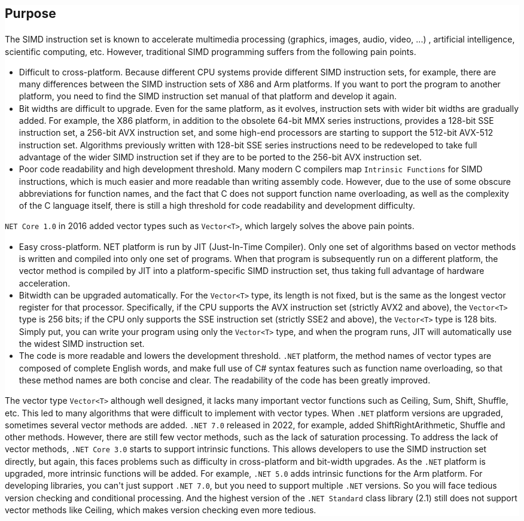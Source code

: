 ## Purpose
The SIMD instruction set is known to accelerate multimedia processing (graphics, images, audio, video, ...) , artificial intelligence, scientific computing, etc.
However, traditional SIMD programming suffers from the following pain points.
- Difficult to cross-platform. Because different CPU systems provide different SIMD instruction sets, for example, there are many differences between the SIMD instruction sets of X86 and Arm platforms. If you want to port the program to another platform, you need to find the SIMD instruction set manual of that platform and develop it again.
- Bit widths are difficult to upgrade. Even for the same platform, as it evolves, instruction sets with wider bit widths are gradually added. For example, the X86 platform, in addition to the obsolete 64-bit MMX series instructions, provides a 128-bit SSE instruction set, a 256-bit AVX instruction set, and some high-end processors are starting to support the 512-bit AVX-512 instruction set. Algorithms previously written with 128-bit SSE series instructions need to be redeveloped to take full advantage of the wider SIMD instruction set if they are to be ported to the 256-bit AVX instruction set.
- Poor code readability and high development threshold. Many modern C compilers map `Intrinsic Functions` for SIMD instructions, which is much easier and more readable than writing assembly code. However, due to the use of some obscure abbreviations for function names, and the fact that C does not support function name overloading, as well as the complexity of the C language itself, there is still a high threshold for code readability and development difficulty.

`NET Core 1.0` in 2016 added vector types such as `Vector<T>`, which largely solves the above pain points.
- Easy cross-platform. NET platform is run by JIT (Just-In-Time Compiler). Only one set of algorithms based on vector methods is written and compiled into only one set of programs. When that program is subsequently run on a different platform, the vector method is compiled by JIT into a platform-specific SIMD instruction set, thus taking full advantage of hardware acceleration.
- Bitwidth can be upgraded automatically. For the `Vector<T>` type, its length is not fixed, but is the same as the longest vector register for that processor. Specifically, if the CPU supports the AVX instruction set (strictly AVX2 and above), the `Vector<T>` type is 256 bits; if the CPU only supports the SSE instruction set (strictly SSE2 and above), the `Vector<T>` type is 128 bits. Simply put, you can write your program using only the `Vector<T>` type, and when the program runs, JIT will automatically use the widest SIMD instruction set.
- The code is more readable and lowers the development threshold. `.NET` platform, the method names of vector types are composed of complete English words, and make full use of C# syntax features such as function name overloading, so that these method names are both concise and clear. The readability of the code has been greatly improved.

The vector type `Vector<T>` although well designed, it lacks many important vector functions such as Ceiling, Sum, Shift, Shuffle, etc. This led to many algorithms that were difficult to implement with vector types.
When `.NET` platform versions are upgraded, sometimes several vector methods are added. `.NET 7.0` released in 2022, for example, added ShiftRightArithmetic, Shuffle and other methods. However, there are still few vector methods, such as the lack of saturation processing.
To address the lack of vector methods, `.NET Core 3.0` starts to support intrinsic functions. This allows developers to use the SIMD instruction set directly, but again, this faces problems such as difficulty in cross-platform and bit-width upgrades. As the `.NET` platform is upgraded, more intrinsic functions will be added. For example, `.NET 5.0` adds intrinsic functions for the Arm platform.
For developing libraries, you can't just support `.NET 7.0`, but you need to support multiple `.NET` versions. So you will face tedious version checking and conditional processing. And the highest version of the `.NET Standard` class library (2.1) still does not support vector methods like Ceiling, which makes version checking even more tedious. 
